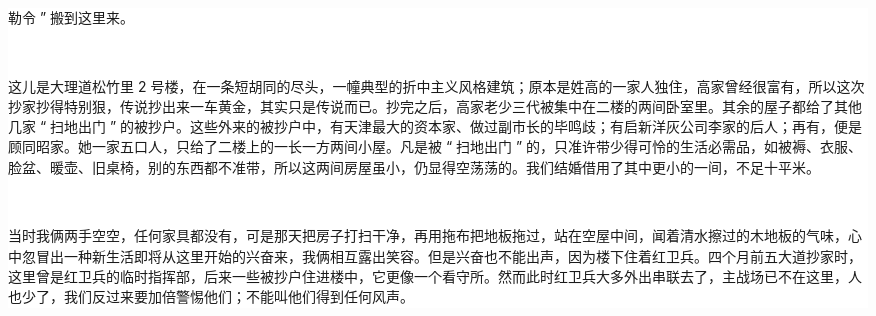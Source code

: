    勒令
  </span>
  <span class="s2">
   ”
  </span>
  <span class="s1">
   搬到这里来。
  </span>
 </p>
 <p class="p1">
  <span class="s1">
  </span>
  <br/>
 </p>
 <p class="p2">
  <span class="s1">
   这儿是大理道松竹里
  </span>
  <span class="s2">
   2
  </span>
  <span class="s1">
   号楼，在一条短胡同的尽头，一幢典型的折中主义风格建筑；原本是姓高的一家人独住，高家曾经很富有，所以这次抄家抄得特别狠，传说抄出来一车黄金，其实只是传说而已。抄完之后，高家老少三代被集中在二楼的两间卧室里。其余的屋子都给了其他几家
  </span>
  <span class="s2">
   “
  </span>
  <span class="s1">
   扫地出门
  </span>
  <span class="s2">
   ”
  </span>
  <span class="s1">
   的被抄户。这些外来的被抄户中，有天津最大的资本家、做过副市长的毕鸣歧；有启新洋灰公司李家的后人；再有，便是顾同昭家。她一家五口人，只给了二楼上的一长一方两间小屋。凡是被
  </span>
  <span class="s2">
   “
  </span>
  <span class="s1">
   扫地出门
  </span>
  <span class="s2">
   ”
  </span>
  <span class="s1">
   的，只准许带少得可怜的生活必需品，如被褥、衣服、脸盆、暖壶、旧桌椅，别的东西都不准带，所以这两间房屋虽小，仍显得空荡荡的。我们结婚借用了其中更小的一间，不足十平米。
  </span>
 </p>
 <p class="p1">
  <span class="s1">
  </span>
  <br/>
 </p>
 <p class="p2">
  <span class="s1">
   当时我俩两手空空，任何家具都没有，可是那天把房子打扫干净，再用拖布把地板拖过，站在空屋中间，闻着清水擦过的木地板的气味，心中忽冒出一种新生活即将从这里开始的兴奋来，我俩相互露出笑容。但是兴奋也不能出声，因为楼下住着红卫兵。四个月前五大道抄家时，这里曾是红卫兵的临时指挥部，后来一些被抄户住进楼中，它更像一个看守所。然而此时红卫兵大多外出串联去了，主战场已不在这里，人也少了，我们反过来要加倍警惕他们；不能叫他们得到任何风声。
  </span>
 </p>
 <p class="p1">
  <span class="s1">